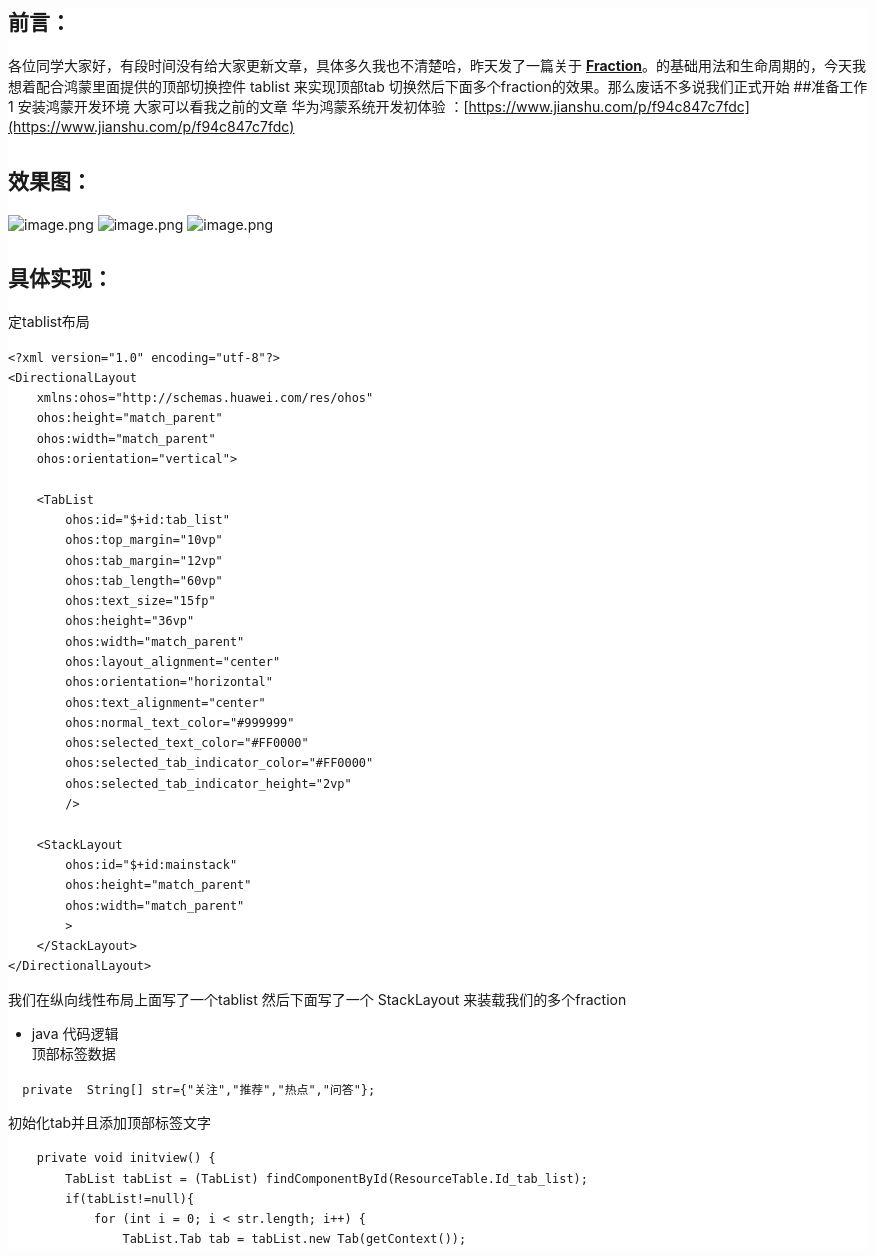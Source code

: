 ## 前言：
各位同学大家好，有段时间没有给大家更新文章，具体多久我也不清楚哈，昨天发了一篇关于  **[Fraction](https://links.jianshu.com/go?to=https%3A%2F%2Fdeveloper.harmonyos.com%2Fcn%2Fdocs%2Fdocumentation%2Fdoc-references%2Ffraction-0000001059908801)**。的基础用法和生命周期的，今天我想着配合鸿蒙里面提供的顶部切换控件 tablist 来实现顶部tab 切换然后下面多个fraction的效果。那么废话不多说我们正式开始 
##准备工作
1 安装鸿蒙开发环境 大家可以看我之前的文章
华为鸿蒙系统开发初体验 ：[https://www.jianshu.com/p/f94c847c7fdc](https://www.jianshu.com/p/f94c847c7fdc)
## 效果图：
![image.png](https://luckly007.oss-cn-beijing.aliyuncs.com/image/6865547-380c77590fdc3d79.png)
![image.png](https://luckly007.oss-cn-beijing.aliyuncs.com/image/6865547-c9aca4768a21349b.png)
![image.png](https://luckly007.oss-cn-beijing.aliyuncs.com/image/6865547-9856db38ae03927f.png)

## 具体实现：
定tablist布局
```
<?xml version="1.0" encoding="utf-8"?>
<DirectionalLayout
    xmlns:ohos="http://schemas.huawei.com/res/ohos"
    ohos:height="match_parent"
    ohos:width="match_parent"
    ohos:orientation="vertical">

    <TabList
        ohos:id="$+id:tab_list"
        ohos:top_margin="10vp"
        ohos:tab_margin="12vp"
        ohos:tab_length="60vp"
        ohos:text_size="15fp"
        ohos:height="36vp"
        ohos:width="match_parent"
        ohos:layout_alignment="center"
        ohos:orientation="horizontal"
        ohos:text_alignment="center"
        ohos:normal_text_color="#999999"
        ohos:selected_text_color="#FF0000"
        ohos:selected_tab_indicator_color="#FF0000"
        ohos:selected_tab_indicator_height="2vp"
        />

    <StackLayout
        ohos:id="$+id:mainstack"
        ohos:height="match_parent"
        ohos:width="match_parent"
        >
    </StackLayout>
</DirectionalLayout>
```
我们在纵向线性布局上面写了一个tablist 然后下面写了一个 StackLayout 来装载我们的多个fraction 
- java 代码逻辑  
顶部标签数据
```
  private  String[] str={"关注","推荐","热点","问答"};
```
初始化tab并且添加顶部标签文字
```
    private void initview() {
        TabList tabList = (TabList) findComponentById(ResourceTable.Id_tab_list);
        if(tabList!=null){
            for (int i = 0; i < str.length; i++) {
                TabList.Tab tab = tabList.new Tab(getContext());
```